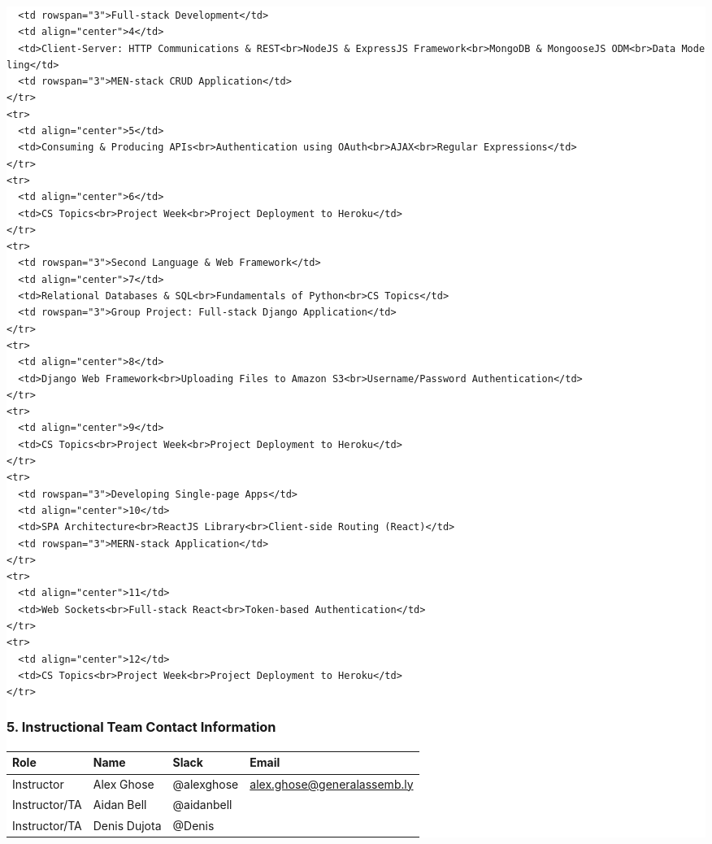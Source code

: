       <td rowspan="3">Full-stack Development</td>
      <td align="center">4</td>
      <td>Client-Server: HTTP Communications & REST<br>NodeJS & ExpressJS Framework<br>MongoDB & MongooseJS ODM<br>Data Modeling</td>
      <td rowspan="3">MEN-stack CRUD Application</td>
    </tr>
    <tr>
      <td align="center">5</td>
      <td>Consuming & Producing APIs<br>Authentication using OAuth<br>AJAX<br>Regular Expressions</td>
    </tr>
    <tr>
      <td align="center">6</td>
      <td>CS Topics<br>Project Week<br>Project Deployment to Heroku</td>
    </tr>
    <tr>
      <td rowspan="3">Second Language & Web Framework</td>
      <td align="center">7</td>
      <td>Relational Databases & SQL<br>Fundamentals of Python<br>CS Topics</td>
      <td rowspan="3">Group Project: Full-stack Django Application</td>
    </tr>
    <tr>
      <td align="center">8</td>
      <td>Django Web Framework<br>Uploading Files to Amazon S3<br>Username/Password Authentication</td>
    </tr>
    <tr>
      <td align="center">9</td>
      <td>CS Topics<br>Project Week<br>Project Deployment to Heroku</td>
    </tr>
    <tr>
      <td rowspan="3">Developing Single-page Apps</td>
      <td align="center">10</td>
      <td>SPA Architecture<br>ReactJS Library<br>Client-side Routing (React)</td>
      <td rowspan="3">MERN-stack Application</td>
    </tr>
    <tr>
      <td align="center">11</td>
      <td>Web Sockets<br>Full-stack React<br>Token-based Authentication</td>
    </tr>
    <tr>
      <td align="center">12</td>
      <td>CS Topics<br>Project Week<br>Project Deployment to Heroku</td>
    </tr>
  </tbody>
</table>

### 5. Instructional Team Contact Information

|Role        | Name            | Slack       | Email |
|:--         | :--             | :--         | :-- |
|Instructor | Alex Ghose | @alexghose | alex.ghose@generalassemb.ly |
|Instructor/TA | Aidan Bell | @aidanbell | |
|Instructor/TA | Denis Dujota | @Denis | |

